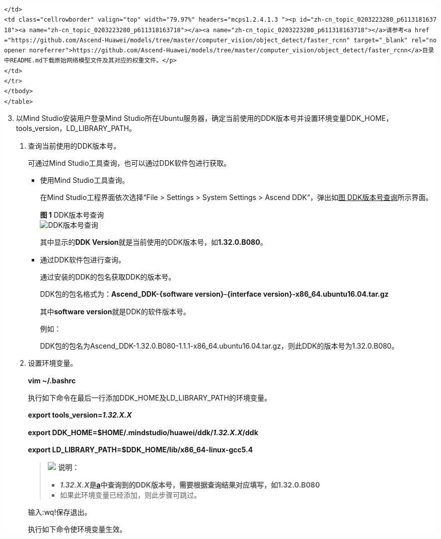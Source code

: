     </td>
    <td class="cellrowborder" valign="top" width="79.97%" headers="mcps1.2.4.1.3 "><p id="zh-cn_topic_0203223280_p611318163718"><a name="zh-cn_topic_0203223280_p611318163718"></a><a name="zh-cn_topic_0203223280_p611318163718"></a>请参考<a href="https://github.com/Ascend-Huawei/models/tree/master/computer_vision/object_detect/faster_rcnn" target="_blank" rel="noopener noreferrer">https://github.com/Ascend-Huawei/models/tree/master/computer_vision/object_detect/faster_rcnn</a>目录中README.md下载原始网络模型文件及其对应的权重文件。</p>
    </td>
    </tr>
    </tbody>
    </table>

3.  以Mind Studio安装用户登录Mind Studio所在Ubuntu服务器，确定当前使用的DDK版本号并设置环境变量DDK\_HOME，tools\_version，LD\_LIBRARY\_PATH。
    1.  <a name="zh-cn_topic_0203223280_zh-cn_topic_0203223294_li61417158198"></a>查询当前使用的DDK版本号。

        可通过Mind Studio工具查询，也可以通过DDK软件包进行获取。

        -   使用Mind Studio工具查询。

            在Mind Studio工程界面依次选择“File \> Settings \> System Settings \> Ascend DDK“，弹出如[图 DDK版本号查询](#zh-cn_topic_0203223280_zh-cn_topic_0203223294_fig17553193319118)所示界面。

            **图 1**  DDK版本号查询<a name="zh-cn_topic_0203223280_zh-cn_topic_0203223294_fig17553193319118"></a>  
            ![](figures/DDK版本号查询.png "DDK版本号查询")

            其中显示的**DDK Version**就是当前使用的DDK版本号，如**1.32.0.B080**。

        -   通过DDK软件包进行查询。

            通过安装的DDK的包名获取DDK的版本号。

            DDK包的包名格式为：**Ascend\_DDK-\{software version\}-\{interface version\}-x86\_64.ubuntu16.04.tar.gz**

            其中**software version**就是DDK的软件版本号。

            例如：

            DDK包的包名为Ascend\_DDK-1.32.0.B080-1.1.1-x86\_64.ubuntu16.04.tar.gz，则此DDK的版本号为1.32.0.B080。

    2.  设置环境变量。

        **vim \~/.bashrc**

        执行如下命令在最后一行添加DDK\_HOME及LD\_LIBRARY\_PATH的环境变量。

        **export tools\_version=_1.32.X.X_**

        **export DDK\_HOME=$HOME/.mindstudio/huawei/ddk/_1.32.X.X_/ddk**

        **export LD\_LIBRARY\_PATH=$DDK\_HOME/lib/x86\_64-linux-gcc5.4**

        >![](public_sys-resources/icon-note.gif) **说明：**   
        >-   **_1.32.X.X_**是[a](#zh-cn_topic_0203223280_zh-cn_topic_0203223294_li61417158198)中查询到的DDK版本号，需要根据查询结果对应填写，如**1.32.0.B080**  
        >-   如果此环境变量已经添加，则此步骤可跳过。  

        输入:wq!保存退出。

        执行如下命令使环境变量生效。
